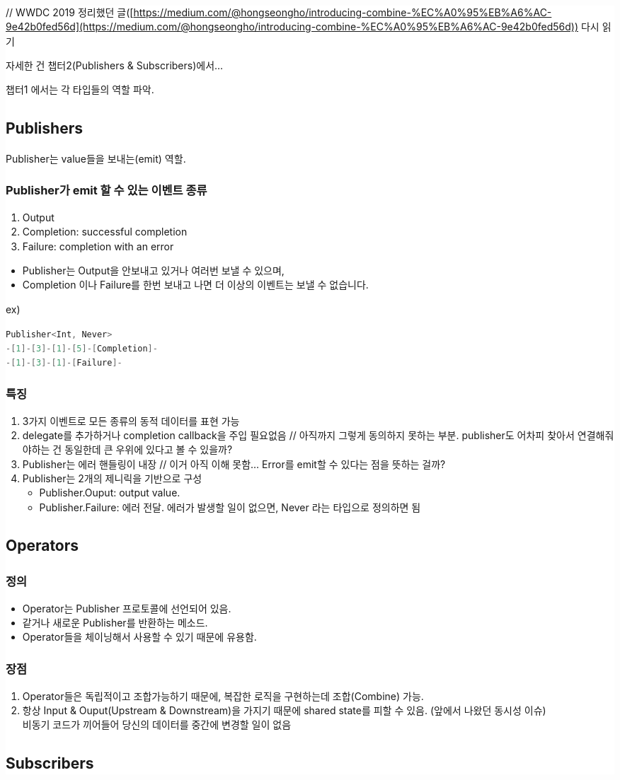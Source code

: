 // WWDC 2019 정리했던 글([https://medium.com/@hongseongho/introducing-combine-%EC%A0%95%EB%A6%AC-9e42b0fed56d](https://medium.com/@hongseongho/introducing-combine-%EC%A0%95%EB%A6%AC-9e42b0fed56d)) 다시 읽기

자세한 건 챕터2(Publishers & Subscribers)에서...

챕터1 에서는 각 타입들의 역할 파악.

## Publishers

Publisher는 value들을 보내는(emit) 역할.

### Publisher가 emit 할 수 있는 이벤트 종류

1.  Output
2.  Completion: successful completion
3.  Failure: completion with an error

-   Publisher는 Output을 안보내고 있거나 여러번 보낼 수 있으며,
-   Completion 이나 Failure를 한번 보내고 나면 더 이상의 이벤트는 보낼 수 없습니다.

ex)

```swift
Publisher<Int, Never>
-[1]-[3]-[1]-[5]-[Completion]-
-[1]-[3]-[1]-[Failure]-
```

### 특징

1.  3가지 이벤트로 모든 종류의 동적 데이터를 표현 가능
2.  delegate를 추가하거나 completion callback을 주입 필요없음 // 아직까지 그렇게 동의하지 못하는 부분. publisher도 어차피 찾아서 연결해줘야하는 건 동일한데 큰 우위에 있다고 볼 수 있을까?
3.  Publisher는 에러 핸들링이 내장 // 이거 아직 이해 못함... Error를 emit할 수 있다는 점을 뜻하는 걸까?
4.  Publisher는 2개의 제니릭을 기반으로 구성
    -   Publisher.Ouput: output value.
    -   Publisher.Failure: 에러 전달. 에러가 발생할 일이 없으면, Never 라는 타입으로 정의하면 됨

## Operators

### 정의

-   Operator는 Publisher 프로토콜에 선언되어 있음.
-   같거나 새로운 Publisher를 반환하는 메소드.
-   Operator들을 체이닝해서 사용할 수 있기 때문에 유용함.

### 장점

1.  Operator들은 독립적이고 조합가능하기 때문에, 복잡한 로직을 구현하는데 조합(Combine) 가능.
2.  항상 Input & Ouput(Upstream & Downstream)을 가지기 때문에 shared state를 피할 수 있음. (앞에서 나왔던 동시성 이슈)  
    비동기 코드가 끼어들어 당신의 데이터를 중간에 변경할 일이 없음

## Subscribers
